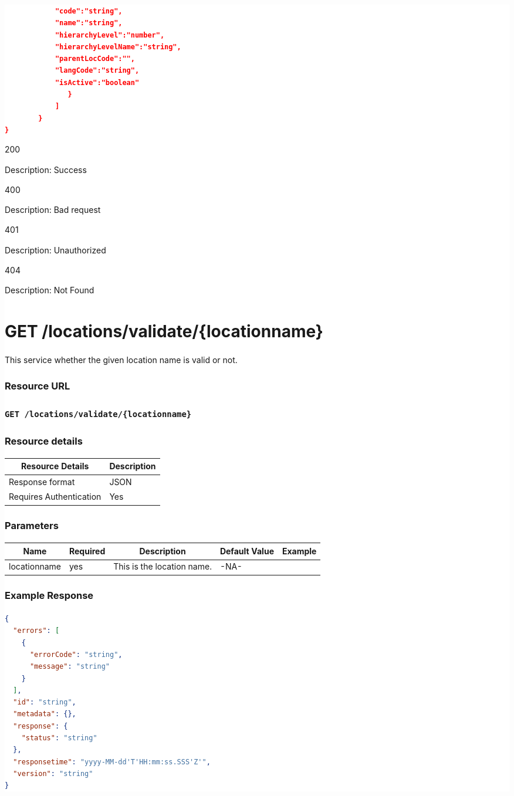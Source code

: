 ```JSON
			"code":"string",
			"name":"string",
			"hierarchyLevel":"number",
			"hierarchyLevelName":"string",
			"parentLocCode":"",
			"langCode":"string",
			"isActive":"boolean"
		       }
	        ]
        }
}
```
200

Description: Success

400

Description: Bad request

401

Description: Unauthorized

404

Description: Not Found

# GET /locations/validate/{locationname}

This service whether the given location name is valid or not. 


### Resource URL
### `GET /locations/validate/{locationname}`

### Resource details

Resource Details | Description
------------ | -------------
Response format | JSON
Requires Authentication | Yes

### Parameters
Name | Required | Description | Default Value | Example
-----|----------|-------------|---------------|--------
locationname|yes|This is the location name. | -NA- | 

### Example Response
```JSON
{
  "errors": [
    {
      "errorCode": "string",
      "message": "string"
    }
  ],
  "id": "string",
  "metadata": {},
  "response": {
    "status": "string"
  },
  "responsetime": "yyyy-MM-dd'T'HH:mm:ss.SSS'Z'",
  "version": "string"
}
```
